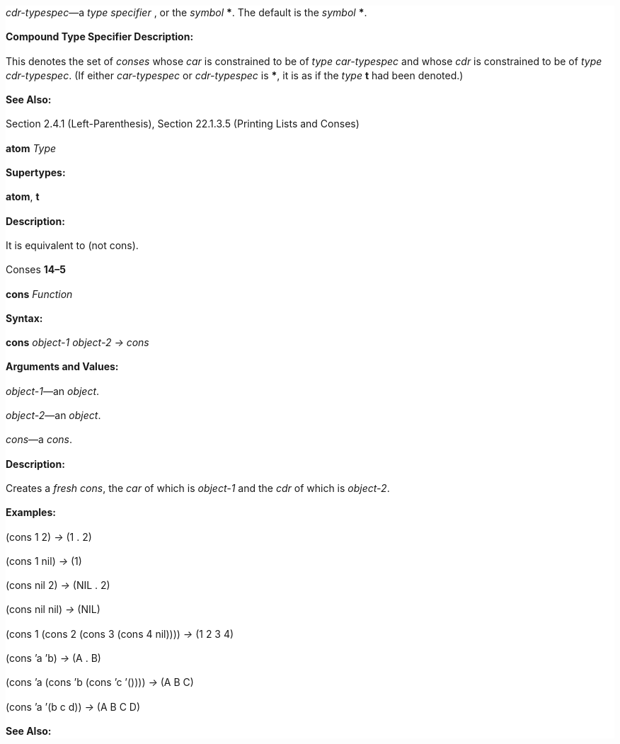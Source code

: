 *cdr-typespec*—a *type specifier* , or the *symbol* **\***. The default is the *symbol* **\***. 

**Compound Type Specifier Description:** 

This denotes the set of *conses* whose *car* is constrained to be of *type car-typespec* and whose *cdr* is constrained to be of *type cdr-typespec*. (If either *car-typespec* or *cdr-typespec* is **\***, it is as if the *type* **t** had been denoted.) 

**See Also:** 

Section 2.4.1 (Left-Parenthesis), Section 22.1.3.5 (Printing Lists and Conses) 

**atom** *Type* 

**Supertypes:** 

**atom**, **t** 

**Description:** 

It is equivalent to (not cons). 

Conses **14–5**

 

 

**cons** *Function* 

**Syntax:** 

**cons** *object-1 object-2 → cons* 

**Arguments and Values:** 

*object-1*—an *object*. 

*object-2*—an *object*. 

*cons*—a *cons*. 

**Description:** 

Creates a *fresh cons*, the *car* of which is *object-1* and the *cdr* of which is *object-2*. 

**Examples:** 

(cons 1 2) *→* (1 . 2) 

(cons 1 nil) *→* (1) 

(cons nil 2) *→* (NIL . 2) 

(cons nil nil) *→* (NIL) 

(cons 1 (cons 2 (cons 3 (cons 4 nil)))) *→* (1 2 3 4) 

(cons ’a ’b) *→* (A . B) 

(cons ’a (cons ’b (cons ’c ’()))) *→* (A B C) 

(cons ’a ’(b c d)) *→* (A B C D) 

**See Also:** 
